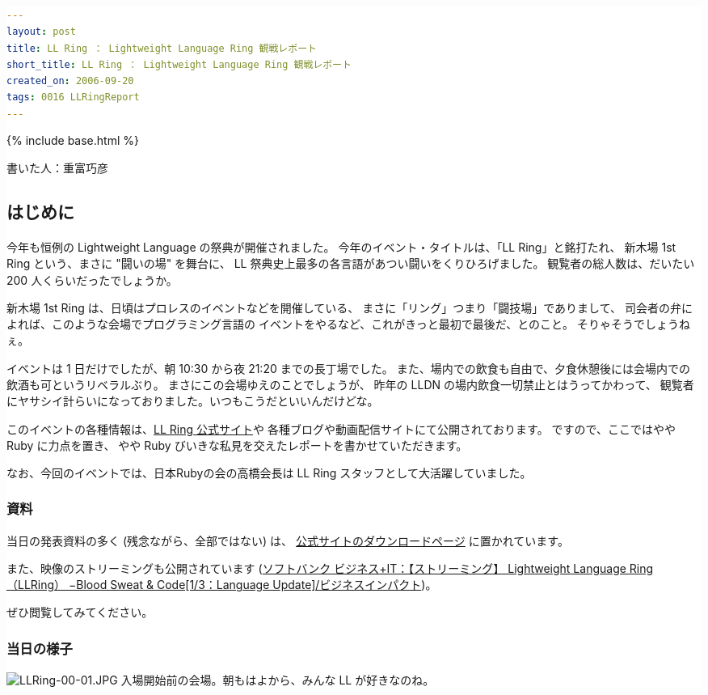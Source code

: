 ```yaml
---
layout: post
title: LL Ring ： Lightweight Language Ring 観戦レポート
short_title: LL Ring ： Lightweight Language Ring 観戦レポート
created_on: 2006-09-20
tags: 0016 LLRingReport
---
```

{% include base.html %}


書いた人：重富巧彦

## はじめに

今年も恒例の Lightweight Language の祭典が開催されました。
今年のイベント・タイトルは、「LL Ring」と銘打たれ、
新木場 1st Ring という、まさに "闘いの場" を舞台に、
LL 祭典史上最多の各言語があつい闘いをくりひろげました。
観覧者の総人数は、だいたい 200 人くらいだったでしょうか。

新木場 1st Ring は、日頃はプロレスのイベントなどを開催している、
まさに「リング」つまり「闘技場」でありまして、
司会者の弁によれば、このような会場でプログラミング言語の
イベントをやるなど、これがきっと最初で最後だ、とのこと。
そりゃそうでしょうねぇ。

イベントは 1 日だけでしたが、朝 10:30 から夜 21:20 までの長丁場でした。
また、場内での飲食も自由で、夕食休憩後には会場内での飲酒も可というリベラルぶり。
まさにこの会場ゆえのことでしょうが、
昨年の LLDN の場内飲食一切禁止とはうってかわって、
観覧者にヤサシイ計らいになっておりました。いつもこうだといいんだけどな。

このイベントの各種情報は、[LL Ring 公式サイト](http://ll.jus.or.jp/2006)や
各種ブログや動画配信サイトにて公開されております。
ですので、ここではやや Ruby に力点を置き、
やや Ruby びいきな私見を交えたレポートを書かせていただきます。

なお、今回のイベントでは、日本Rubyの会の高橋会長は LL Ring スタッフとして大活躍していました。

### 資料

当日の発表資料の多く (残念ながら、全部ではない) は、
[公式サイトのダウンロードページ](http://ll.jus.or.jp/2006/event/download)
に置かれています。

また、映像のストリーミングも公開されています ([ソフトバンク ビジネス+IT：【ストリーミング】 Lightweight Language Ring（LLRing） −Blood Sweat &amp; Code[1/3：Language Update]/ビジネスインパクト](http://www.sbbit.jp/article/art.asp?newsid=2658))。

ぜひ閲覧してみてください。

### 当日の様子

![LLRing-00-01.JPG]({{base}}{{site.baseurl}}/images/0016-LLRingReport/LLRing-00-01.JPG)
入場開始前の会場。朝もはよから、みんな LL が好きなのね。


[^1]: IronPythonは、1.0β版がリリースされています : http://codeplex.com/Wiki/View.aspx?ProjectName=IronPython
[^2]: 実は、secondlifeさんの提案だったのだと、あとで教えてもらいました
[^3]: 実は、鈴木美保さんの提案だったのだと、あとで教えてもらいました
[^4]: 最近は、このような、Lowlevel なプログラミングをハッキーに楽しもう、という趣旨の Binary 2.0 という潮流があるようです : http://d.hatena.ne.jp/keyword/Binary%202%2e0